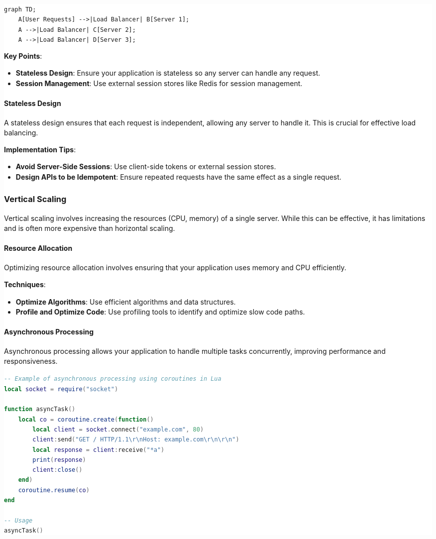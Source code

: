 ```mermaid
graph TD;
    A[User Requests] -->|Load Balancer| B[Server 1];
    A -->|Load Balancer| C[Server 2];
    A -->|Load Balancer| D[Server 3];
```

**Key Points**:
- **Stateless Design**: Ensure your application is stateless so any server can handle any request.
- **Session Management**: Use external session stores like Redis for session management.

#### Stateless Design

A stateless design ensures that each request is independent, allowing any server to handle it. This is crucial for effective load balancing.

**Implementation Tips**:
- **Avoid Server-Side Sessions**: Use client-side tokens or external session stores.
- **Design APIs to be Idempotent**: Ensure repeated requests have the same effect as a single request.

### Vertical Scaling

Vertical scaling involves increasing the resources (CPU, memory) of a single server. While this can be effective, it has limitations and is often more expensive than horizontal scaling.

#### Resource Allocation

Optimizing resource allocation involves ensuring that your application uses memory and CPU efficiently.

**Techniques**:
- **Optimize Algorithms**: Use efficient algorithms and data structures.
- **Profile and Optimize Code**: Use profiling tools to identify and optimize slow code paths.

#### Asynchronous Processing

Asynchronous processing allows your application to handle multiple tasks concurrently, improving performance and responsiveness.

```lua
-- Example of asynchronous processing using coroutines in Lua
local socket = require("socket")

function asyncTask()
    local co = coroutine.create(function()
        local client = socket.connect("example.com", 80)
        client:send("GET / HTTP/1.1\r\nHost: example.com\r\n\r\n")
        local response = client:receive("*a")
        print(response)
        client:close()
    end)
    coroutine.resume(co)
end

-- Usage
asyncTask()
```
